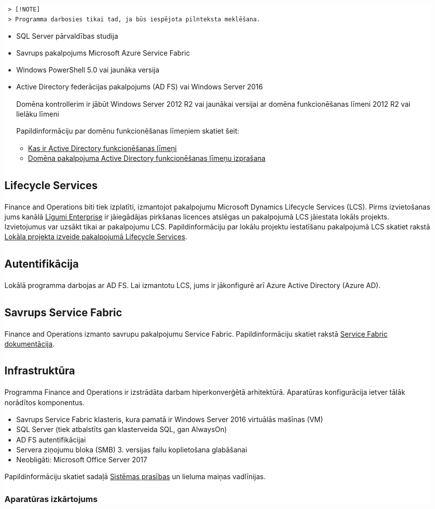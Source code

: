      > [!NOTE]
     > Programma darbosies tikai tad, ja būs iespējota pilnteksta meklēšana.

- SQL Server pārvaldības studija
- Savrups pakalpojums Microsoft Azure Service Fabric
- Windows PowerShell 5.0 vai jaunāka versija
- Active Directory federācijas pakalpojums (AD FS) vai Windows Server 2016

  Domēna kontrollerim ir jābūt Windows Server 2012 R2 vai jaunākai versijai ar domēna funkcionēšanas līmeni 2012 R2 vai lielāku līmeni

  Papildinformāciju par domēnu funkcionēšanas līmeņiem skatiet šeit: 
  - [Kas ir Active Directory funkcionēšanas līmeņi](https://technet.microsoft.com/en-us/library/cc787290(v=ws.10).aspx)
  - [Domēna pakalpojuma Active Directory funkcionēšanas līmeņu izprašana](https://technet.microsoft.com/en-us/library/understanding-active-directory-functional-levels(v=ws.10).aspx)


## <a name="lifecycle-services"></a>Lifecycle Services

Finance and Operations biti tiek izplatīti, izmantojot pakalpojumu Microsoft Dynamics Lifecycle Services (LCS). Pirms izvietošanas jums kanālā [Līgumi Enterprise](https://www.microsoft.com/en-us/Licensing/licensing-programs/enterprise.aspx) ir jāiegādājas pirkšanas licences atslēgas un pakalpojumā LCS jāiestata lokāls projekts. Izvietojumus var uzsākt tikai ar pakalpojumu LCS. Papildinformāciju par lokālu projektu iestatīšanu pakalpojumā LCS skatiet rakstā [Lokāla projekta izveide pakalpojumā Lifecycle Services](../lifecycle-services/lbd-create-lcs-on-prem-project.md).

## <a name="authentication"></a>Autentifikācija

Lokālā programma darbojas ar AD FS. Lai izmantotu LCS, jums ir jākonfigurē arī Azure Active Directory (Azure AD).

## <a name="standalone-service-fabric"></a>Savrups Service Fabric

Finance and Operations izmanto savrupu pakalpojumu Service Fabric. Papildinformāciju skatiet rakstā [Service Fabric dokumentācija](/azure/service-fabric/).

## <a name="infrastructure"></a>Infrastruktūra

Programma Finance and Operations ir izstrādāta darbam hiperkonverģētā arhitektūrā. Aparatūras konfigurācija ietver tālāk norādītos komponentus.

- Savrups Service Fabric klasteris, kura pamatā ir Windows Server 2016 virtuālās mašīnas (VM)
- SQL Server (tiek atbalstīts gan klasterveida SQL, gan AlwaysOn)
- AD FS autentifikācijai
- Servera ziņojumu bloka (SMB) 3. versijas failu koplietošana glabāšanai
- Neobligāti: Microsoft Office Server 2017

Papildinformāciju skatiet sadaļā [Sistēmas prasības](../get-started/system-requirements.md) un lieluma maiņas vadlīnijas.

### <a name="hardware-layout"></a>Aparatūras izkārtojums
